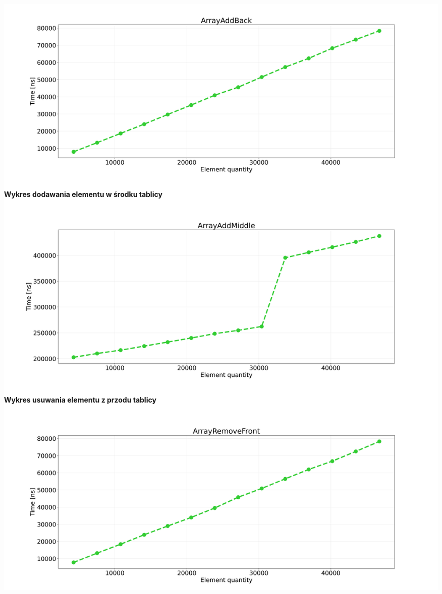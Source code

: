 ![arrayAddBack](images/array/ArrayAddBack.png)

#### Wykres dodawania elementu w środku tablicy

![arrayAddAnywhere](images/array/ArrayAddMiddle.png)

#### Wykres usuwania elementu z przodu tablicy

![arrayRemoveFront](images/array/ArrayRemoveFront.png)
